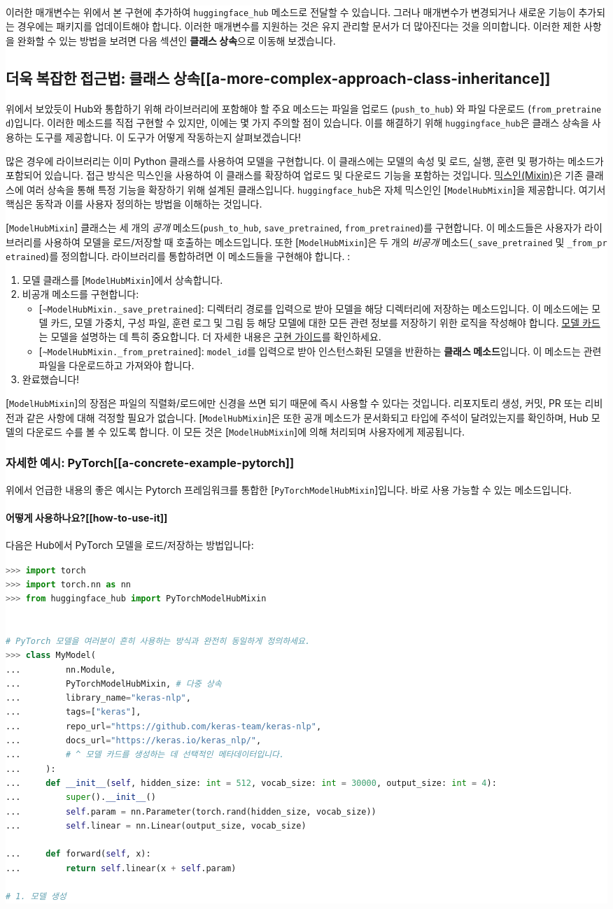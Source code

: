 이러한 매개변수는 위에서 본 구현에 추가하여 `huggingface_hub` 메소드로 전달할 수 있습니다. 그러나 매개변수가 변경되거나 새로운 기능이 추가되는 경우에는 패키지를 업데이트해야 합니다. 이러한 매개변수를 지원하는 것은 유지 관리할 문서가 더 많아진다는 것을 의미합니다. 이러한 제한 사항을 완화할 수 있는 방법을 보려면 다음 섹션인 **클래스 상속**으로 이동해 보겠습니다.

## 더욱 복잡한 접근법: 클래스 상속[[a-more-complex-approach-class-inheritance]]

위에서 보았듯이 Hub와 통합하기 위해 라이브러리에 포함해야 할 주요 메소드는 파일을 업로드 (`push_to_hub`) 와 파일 다운로드 (`from_pretrained`)입니다. 이러한 메소드를 직접 구현할 수 있지만, 이에는 몇 가지 주의할 점이 있습니다. 이를 해결하기 위해 `huggingface_hub`은 클래스 상속을 사용하는 도구를 제공합니다. 이 도구가 어떻게 작동하는지 살펴보겠습니다!

많은 경우에 라이브러리는 이미 Python 클래스를 사용하여 모델을 구현합니다. 이 클래스에는 모델의 속성 및 로드, 실행, 훈련 및 평가하는 메소드가 포함되어 있습니다. 접근 방식은 믹스인을 사용하여 이 클래스를 확장하여 업로드 및 다운로드 기능을 포함하는 것입니다. [믹스인(Mixin)](https://stackoverflow.com/a/547714)은 기존 클래스에 여러 상속을 통해 특정 기능을 확장하기 위해 설계된 클래스입니다. `huggingface_hub`은 자체 믹스인인 [`ModelHubMixin`]을 제공합니다. 여기서 핵심은 동작과 이를 사용자 정의하는 방법을 이해하는 것입니다.

[`ModelHubMixin`] 클래스는 세 개의 *공개* 메소드(`push_to_hub`, `save_pretrained`, `from_pretrained`)를 구현합니다. 이 메소드들은 사용자가 라이브러리를 사용하여 모델을 로드/저장할 때 호출하는 메소드입니다. 또한 [`ModelHubMixin`]은 두 개의 *비공개* 메소드(`_save_pretrained` 및 `_from_pretrained`)를 정의합니다. 라이브러리를 통합하려면 이 메소드들을 구현해야 합니다. :

1. 모델 클래스를 [`ModelHubMixin`]에서 상속합니다.
2. 비공개 메소드를 구현합니다:
   - [`~ModelHubMixin._save_pretrained`]: 디렉터리 경로를 입력으로 받아 모델을 해당 디렉터리에 저장하는 메소드입니다. 이 메소드에는 모델 카드, 모델 가중치, 구성 파일, 훈련 로그 및 그림 등 해당 모델에 대한 모든 관련 정보를 저장하기 위한 로직을 작성해야 합니다. [모델 카드](https://huggingface.co/docs/hub/model-cards)는 모델을 설명하는 데 특히 중요합니다. 더 자세한 내용은 [구현 가이드](./model-cards)를 확인하세요.
   - [`~ModelHubMixin._from_pretrained`]: `model_id`를 입력으로 받아 인스턴스화된 모델을 반환하는 **클래스 메소드**입니다. 이 메소드는 관련 파일을 다운로드하고 가져와야 합니다.
3. 완료했습니다!

[`ModelHubMixin`]의 장점은 파일의 직렬화/로드에만 신경을 쓰면 되기 때문에 즉시 사용할 수 있다는 것입니다. 리포지토리 생성, 커밋, PR 또는 리비전과 같은 사항에 대해 걱정할 필요가 없습니다. [`ModelHubMixin`]은 또한 공개 메소드가 문서화되고 타입에 주석이 달려있는지를 확인하며, Hub 모델의 다운로드 수를 볼 수 있도록 합니다. 이 모든 것은 [`ModelHubMixin`]에 의해 처리되며 사용자에게 제공됩니다. 

### 자세한 예시: PyTorch[[a-concrete-example-pytorch]]

위에서 언급한 내용의 좋은 예시는 Pytorch 프레임워크를 통합한 [`PyTorchModelHubMixin`]입니다. 바로 사용 가능할 수 있는 메소드입니다.

#### 어떻게 사용하나요?[[how-to-use-it]]

다음은 Hub에서 PyTorch 모델을 로드/저장하는 방법입니다:

```python
>>> import torch
>>> import torch.nn as nn
>>> from huggingface_hub import PyTorchModelHubMixin


# PyTorch 모델을 여러분이 흔히 사용하는 방식과 완전히 동일하게 정의하세요.
>>> class MyModel(
...         nn.Module,
...         PyTorchModelHubMixin, # 다중 상속
...         library_name="keras-nlp",
...         tags=["keras"],
...         repo_url="https://github.com/keras-team/keras-nlp",
...         docs_url="https://keras.io/keras_nlp/",
...         # ^ 모델 카드를 생성하는 데 선택적인 메타데이터입니다.
...     ):
...     def __init__(self, hidden_size: int = 512, vocab_size: int = 30000, output_size: int = 4):
...         super().__init__()
...         self.param = nn.Parameter(torch.rand(hidden_size, vocab_size))
...         self.linear = nn.Linear(output_size, vocab_size)

...     def forward(self, x):
...         return self.linear(x + self.param)

# 1. 모델 생성
```